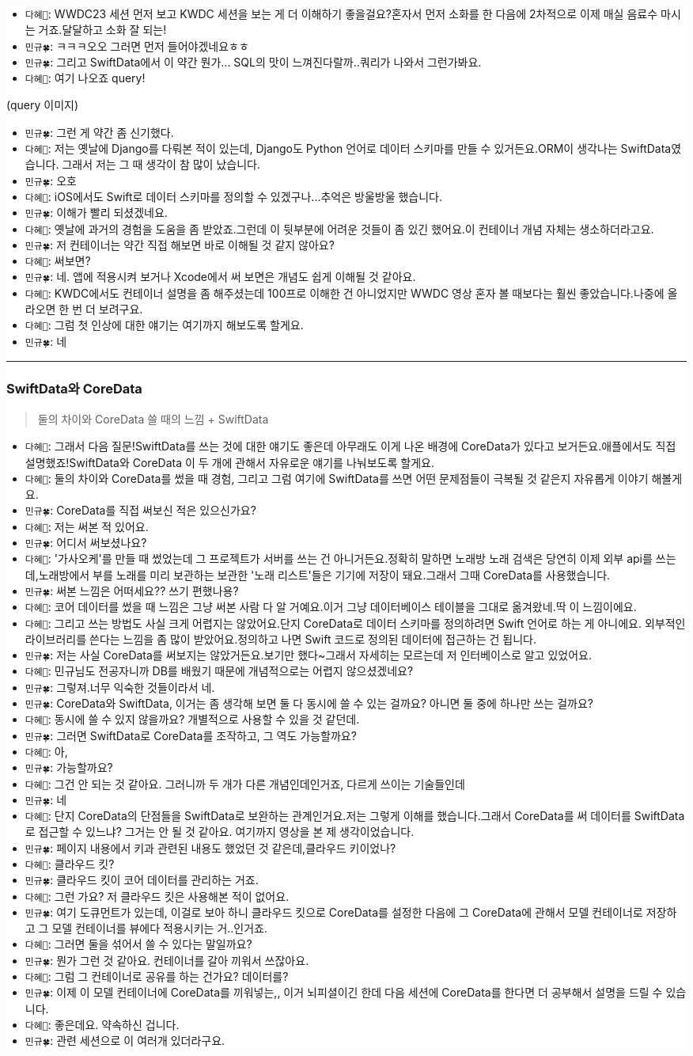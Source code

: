 * `다혜🐥`: WWDC23 세션 먼저 보고 KWDC 세션을 보는 게 더 이해하기 좋을걸요?혼자서 먼저 소화를 한 다음에 2차적으로 이제 매실 음료수 마시는 거죠.달달하고 소화 잘 되는!
* `민규🍀`: ㅋㅋㅋ오오 그러면 먼저 들어야겠네요ㅎㅎ
* `민규🍀`: 그리고 SwiftData에서 이 약간 뭔가... SQL의 맛이 느껴진다랄까..쿼리가 나와서 그런가봐요.
* `다혜🐥`: 여기 나오죠 query!

(query 이미지)

* `민규🍀`: 그런 게 약간 좀 신기했다.
* `다혜🐥`: 저는 옛날에 Django를 다뤄본 적이 있는데, Django도 Python 언어로 데이터 스키마를 만들 수 있거든요.ORM이 생각나는 SwiftData였습니다. 그래서 저는 그 때 생각이 참 많이 났습니다.
* `민규🍀`: 오호
* `다혜🐥`: iOS에서도 Swift로 데이터 스키마를 정의할 수 있겠구나...추억은 방울방울 했습니다.
* `민규🍀`: 이해가 빨리 되셨겠네요.
* `다혜🐥`: 옛날에 과거의 경험을 도움을 좀 받았죠.그런데 이 뒷부분에 어려운 것들이 좀 있긴 했어요.이 컨테이너 개념 자체는 생소하더라고요.
* `민규🍀`: 저 컨테이너는 약간 직접 해보면 바로 이해될 것 같지 않아요?
* `다혜🐥`: 써보면?
* `민규🍀`: 네. 앱에 적용시켜 보거나 Xcode에서 써 보면은 개념도 쉽게 이해될 것 같아요.
* `다혜🐥`: KWDC에서도 컨테이너 설명을 좀 해주셨는데 100프로 이해한 건 아니었지만 WWDC 영상 혼자 볼 때보다는 훨씬 좋았습니다.나중에 올라오면 한 번 더 보려구요.
* `다혜🐥`: 그럼 첫 인상에 대한 얘기는 여기까지 해보도록 할게요.
* `민규🍀`: 네

---

### SwiftData와 CoreData
>둘의 차이와 CoreData 쓸 때의 느낌 + SwiftData 


* `다혜🐥`: 그래서 다음 질문!SwiftData를 쓰는 것에 대한 얘기도 좋은데 아무래도 이게 나온 배경에 CoreData가 있다고 보거든요.애플에서도 직접 설명했죠!SwiftData와 CoreData 이 두 개에 관해서 자유로운 얘기를 나눠보도록 할게요.
* `다혜🐥`: 둘의 차이와 CoreData를 썼을 때 경험, 그리고 그럼 여기에 SwiftData를 쓰면 어떤 문제점들이 극복될 것 같은지 자유롭게 이야기 해볼게요.
* `민규🍀`: CoreData를 직접 써보신 적은 있으신가요?
* `다혜🐥`: 저는 써본 적 있어요.
* `민규🍀`: 어디서 써보셨나요?
* `다혜🐥`: '가사오케'를 만들 때 썼었는데 그 프로젝트가 서버를 쓰는 건 아니거든요.정확히 말하면 노래방 노래 검색은 당연히 이제 외부 api를 쓰는데,노래방에서 부를 노래를 미리 보관하는 보관한 '노래 리스트'들은 기기에 저장이 돼요.그래서 그때 CoreData를 사용했습니다.
* `민규🍀`: 써본 느낌은 어떠세요?? 쓰기 편했나용?
* `다혜🐥`: 코어 데이터를 썼을 때 느낌은 그냥 써본 사람 다 알 거예요.이거 그냥 데이터베이스 테이블을 그대로 옮겨왔네.딱 이 느낌이에요.
* `다혜🐥`: 그리고 쓰는 방법도 사실 크게 어렵지는 않았어요.단지 CoreData로 데이터 스키마를 정의하려면 Swift 언어로 하는 게 아니에요. 외부적인 라이브러리를 쓴다는 느낌을 좀 많이 받았어요.정의하고 나면 Swift 코드로 정의된 데이터에 접근하는 건 됩니다.
* `민규🍀`: 저는 사실 CoreData를 써보지는 않았거든요.보기만 했다~그래서 자세히는 모르는데 저 인터베이스로 알고 있었어요.
* `다혜🐥`: 민규님도 전공자니까 DB를 배웠기 때문에 개념적으로는 어렵지 않으셨겠네요?
* `민규🍀`: 그렇져.너무 익숙한 것들이라서 네.
* `민규🍀`: CoreData와 SwiftData, 이거는 좀 생각해 보면 둘 다 동시에 쓸 수 있는 걸까요? 아니면 둘 중에 하나만 쓰는 걸까요?
* `다혜🐥`: 동시에 쓸 수 있지 않을까요? 개별적으로 사용할 수 있을 것 같던데.
* `민규🍀`: 그러면 SwiftData로 CoreData를 조작하고, 그 역도 가능할까요?
* `다혜🐥`: 아,
* `민규🍀`: 가능할까요?
* `다혜🐥`: 그건 안 되는 것 같아요. 그러니까 두 개가 다른 개념인데인거죠, 다르게 쓰이는 기술들인데
* `민규🍀`: 네
* `다혜🐥`: 단지 CoreData의 단점들을 SwiftData로 보완하는 관계인거요.저는 그렇게 이해를 했습니다.그래서 CoreData를 써 데이터를 SwiftData로 접근할 수 있느냐? 그거는 안 될 것 같아요. 여기까지 영상을 본 제 생각이었습니다.
* `민규🍀`: 페이지 내용에서 키과 관련된 내용도 했었던 것 같은데,클라우드 키이었나?
* `다혜🐥`: 클라우드 킷?
* `민규🍀`: 클라우드 킷이 코어 데이터를 관리하는 거죠.
* `다혜🐥`: 그런 가요? 저 클라우드 킷은 사용해본 적이 없어요.
* `민규🍀`: 여기 도큐먼트가 있는데, 이걸로 보아 하니 클라우드 킷으로 CoreData를 설정한 다음에 그 CoreData에 관해서 모델 컨테이너로 저장하고 그 모델 컨테이너를 뷰에다 적용시키는 거..인거죠.
* `다혜🐥`: 그러면 둘을 섞어서 쓸 수 있다는 말일까요?
* `민규🍀`: 뭔가 그런 것 같아요. 컨테이너를 갈아 끼워서 쓰잖아요.
* `다혜🐥`: 그럼 그 컨테이너로 공유를 하는 건가요? 데이터를?
* `민규🍀`: 이제 이 모델 컨테이너에 CoreData를 끼워넣는,, 이거 뇌피셜이긴 한데 다음 세션에 CoreData를 한다면 더 공부해서 설명을 드릴 수 있습니다.
* `다혜🐥`: 좋은데요. 약속하신 겁니다.
* `민규🍀`: 관련 세션으로 이 여러개 있더라구요.